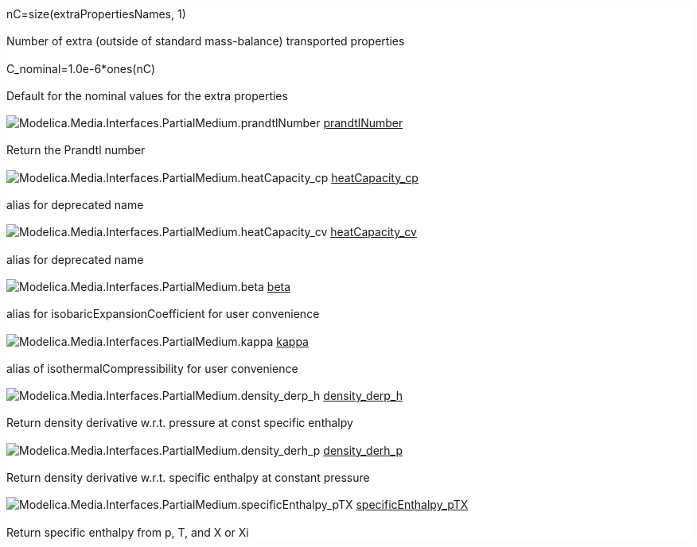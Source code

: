 nC=size(extraPropertiesNames, 1)

Number of extra (outside of standard mass-balance) transported
properties

C\_nominal=1.0e-6\*ones(nC)

Default for the nominal values for the extra properties

![Modelica.Media.Interfaces.PartialMedium.prandtlNumber](Modelica.Media.Interfaces.PartialSimpleIdealGasMedium.setState_pTXS.png)
[prandtlNumber](Modelica_Media_Interfaces_PartialMedium.html#Modelica.Media.Interfaces.PartialMedium.prandtlNumber)

Return the Prandtl number

![Modelica.Media.Interfaces.PartialMedium.heatCapacity\_cp](Modelica.Media.Interfaces.PartialMedium.prandtlNumberS.png)
[heatCapacity\_cp](Modelica_Media_Interfaces_PartialMedium.html#Modelica.Media.Interfaces.PartialMedium.heatCapacity_cp)

alias for deprecated name

![Modelica.Media.Interfaces.PartialMedium.heatCapacity\_cv](Modelica.Media.Interfaces.PartialMedium.prandtlNumberS.png)
[heatCapacity\_cv](Modelica_Media_Interfaces_PartialMedium.html#Modelica.Media.Interfaces.PartialMedium.heatCapacity_cv)

alias for deprecated name

![Modelica.Media.Interfaces.PartialMedium.beta](Modelica.Media.Interfaces.PartialMedium.prandtlNumberS.png)
[beta](Modelica_Media_Interfaces_PartialMedium.html#Modelica.Media.Interfaces.PartialMedium.beta)

alias for isobaricExpansionCoefficient for user convenience

![Modelica.Media.Interfaces.PartialMedium.kappa](Modelica.Media.Interfaces.PartialMedium.prandtlNumberS.png)
[kappa](Modelica_Media_Interfaces_PartialMedium.html#Modelica.Media.Interfaces.PartialMedium.kappa)

alias of isothermalCompressibility for user convenience

![Modelica.Media.Interfaces.PartialMedium.density\_derp\_h](Modelica.Media.Interfaces.PartialMedium.setState_pTXS.png)
[density\_derp\_h](Modelica_Media_Interfaces_PartialMedium.html#Modelica.Media.Interfaces.PartialMedium.density_derp_h)

Return density derivative w.r.t. pressure at const specific enthalpy

![Modelica.Media.Interfaces.PartialMedium.density\_derh\_p](Modelica.Media.Interfaces.PartialMedium.setState_pTXS.png)
[density\_derh\_p](Modelica_Media_Interfaces_PartialMedium.html#Modelica.Media.Interfaces.PartialMedium.density_derh_p)

Return density derivative w.r.t. specific enthalpy at constant pressure

![Modelica.Media.Interfaces.PartialMedium.specificEnthalpy\_pTX](Modelica.Media.Interfaces.PartialMedium.setState_pTXS.png)
[specificEnthalpy\_pTX](Modelica_Media_Interfaces_PartialMedium.html#Modelica.Media.Interfaces.PartialMedium.specificEnthalpy_pTX)

Return specific enthalpy from p, T, and X or Xi
